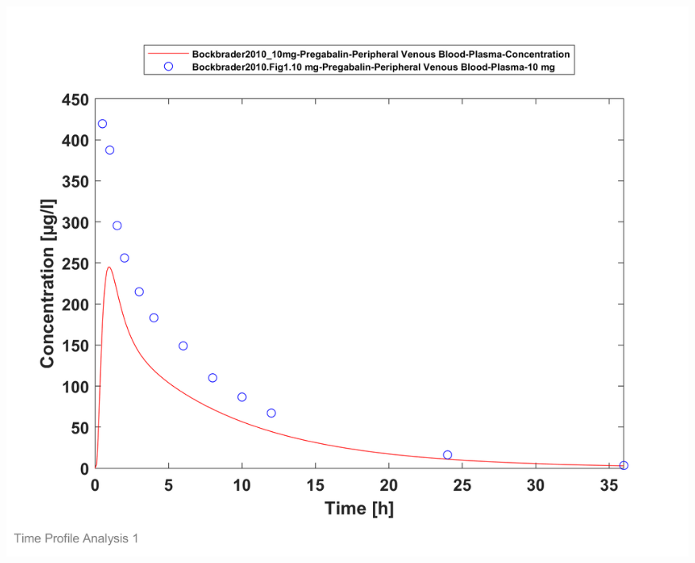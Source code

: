 ![002_plotTimeProfile.png](images/003_Chapter_3__Adult_PBPK_model_performance/008_Chapter_3_9__Pregabalin_Concentration-Time_profiles_in_Adults/002_plotTimeProfile.png)
